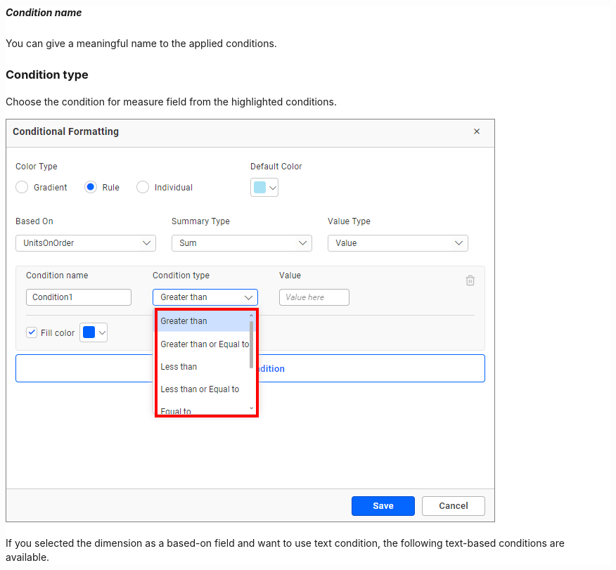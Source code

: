 ##### Condition name

You can give a meaningful name to the applied conditions.

### Condition type

Choose the condition for measure field from the highlighted conditions.

![Numeric condition types](/static/assets/embedded/visualizing-data/visualization-widgets/images/tree-map/numericcondition.png)

If you selected the dimension as a based-on field and want to use text condition, the following text-based conditions are available.
